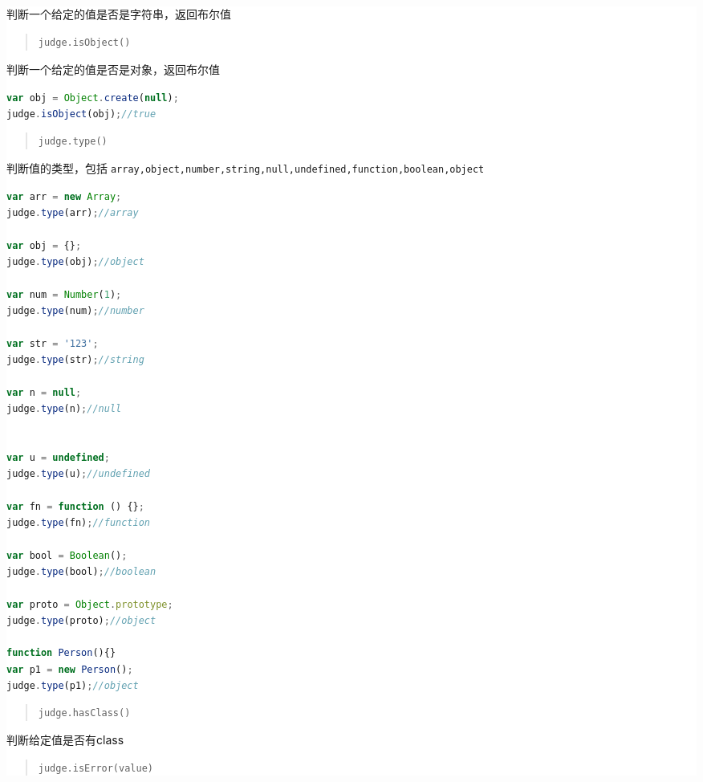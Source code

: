 判断一个给定的值是否是字符串，返回布尔值

>`judge.isObject()`

判断一个给定的值是否是对象，返回布尔值

```js
var obj = Object.create(null);
judge.isObject(obj);//true
```    

>`judge.type()`

判断值的类型，包括
`array,object,number,string,null,undefined,function,boolean,object`

```js
var arr = new Array;
judge.type(arr);//array

var obj = {};
judge.type(obj);//object

var num = Number(1);
judge.type(num);//number

var str = '123';
judge.type(str);//string

var n = null;
judge.type(n);//null


var u = undefined;
judge.type(u);//undefined

var fn = function () {};
judge.type(fn);//function

var bool = Boolean();
judge.type(bool);//boolean

var proto = Object.prototype;
judge.type(proto);//object

function Person(){}
var p1 = new Person();
judge.type(p1);//object
```    

>`judge.hasClass()`

判断给定值是否有class

>`judge.isError(value)`
